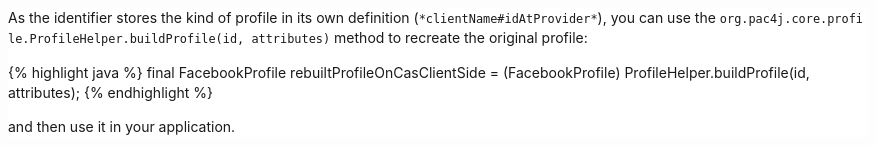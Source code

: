 As the identifier stores the kind of profile in its own definition (`*clientName#idAtProvider*`), you can use the `org.pac4j.core.profile.ProfileHelper.buildProfile(id, attributes)` method to recreate the original profile:

{% highlight java %}
final FacebookProfile rebuiltProfileOnCasClientSide =
    (FacebookProfile) ProfileHelper.buildProfile(id, attributes);
{% endhighlight %}

and then use it in your application.
